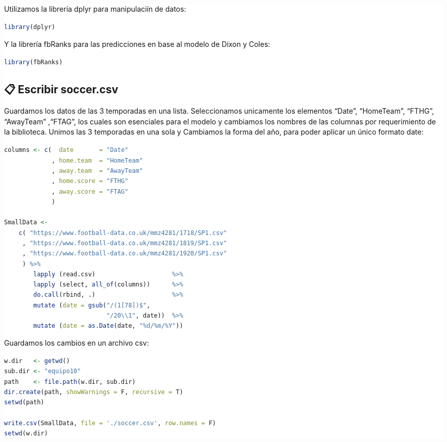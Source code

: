 Utilizamos la librería dplyr para manipulaciín de datos:

``` r
library(dplyr)
```

Y la librería fbRanks para las predicciones en base al modelo de Dixon y
Coles:

``` r
library(fbRanks)
```

## 📋 Escribir soccer.csv

Guardamos los datos de las 3 temporadas en una lista. Seleccionamos
unicamente los elementos “Date”, “HomeTeam”, “FTHG”, “AwayTeam” ,“FTAG”,
los cuales son esenciales para el modelo y cambiamos los nombres de las
columnas por requerimiento de la biblioteca. Unimos las 3 temporadas en
una sola y Cambiamos la forma del año, para poder aplicar un único
formato date:

``` r
columns <- c(  date       = "Date"
             , home.team  = "HomeTeam" 
             , away.team  = "AwayTeam"
             , home.score = "FTHG"
             , away.score = "FTAG"
             )

SmallData <-
    c( "https://www.football-data.co.uk/mmz4281/1718/SP1.csv"
     , "https://www.football-data.co.uk/mmz4281/1819/SP1.csv"
     , "https://www.football-data.co.uk/mmz4281/1920/SP1.csv"
     ) %>% 
        lapply (read.csv)                     %>%
        lapply (select, all_of(columns))      %>% 
        do.call(rbind, .)                     %>% 
        mutate (date = gsub("/(1[78])$", 
                            "/20\\1", date))  %>%
        mutate (date = as.Date(date, "%d/%m/%Y"))
```

Guardamos los cambios en un archivo csv:

``` r
w.dir   <- getwd()
sub.dir <- "equipo10"
path    <- file.path(w.dir, sub.dir)
dir.create(path, showWarnings = F, recursive = T)
setwd(path)

write.csv(SmallData, file = './soccer.csv', row.names = F)
setwd(w.dir)
```
